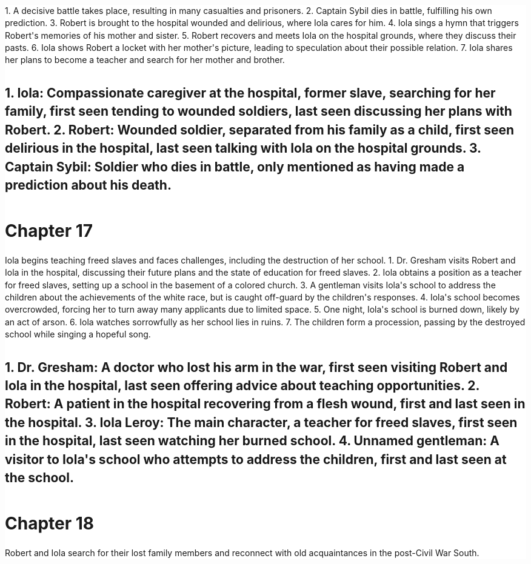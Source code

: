 <events>
1. A decisive battle takes place, resulting in many casualties and prisoners.
2. Captain Sybil dies in battle, fulfilling his own prediction.
3. Robert is brought to the hospital wounded and delirious, where Iola cares for him.
4. Iola sings a hymn that triggers Robert's memories of his mother and sister.
5. Robert recovers and meets Iola on the hospital grounds, where they discuss their pasts.
6. Iola shows Robert a locket with her mother's picture, leading to speculation about their possible relation.
7. Iola shares her plans to become a teacher and search for her mother and brother.
</events>

<characters>1. Iola: Compassionate caregiver at the hospital, former slave, searching for her family, first seen tending to wounded soldiers, last seen discussing her plans with Robert.
2. Robert: Wounded soldier, separated from his family as a child, first seen delirious in the hospital, last seen talking with Iola on the hospital grounds.
3. Captain Sybil: Soldier who dies in battle, only mentioned as having made a prediction about his death.</characters>
----------------
# Chapter 17
<synopsis>
Iola begins teaching freed slaves and faces challenges, including the destruction of her school.
</synopsis>

<events>
1. Dr. Gresham visits Robert and Iola in the hospital, discussing their future plans and the state of education for freed slaves.
2. Iola obtains a position as a teacher for freed slaves, setting up a school in the basement of a colored church.
3. A gentleman visits Iola's school to address the children about the achievements of the white race, but is caught off-guard by the children's responses.
4. Iola's school becomes overcrowded, forcing her to turn away many applicants due to limited space.
5. One night, Iola's school is burned down, likely by an act of arson.
6. Iola watches sorrowfully as her school lies in ruins.
7. The children form a procession, passing by the destroyed school while singing a hopeful song.
</events>

<characters>1. Dr. Gresham: A doctor who lost his arm in the war, first seen visiting Robert and Iola in the hospital, last seen offering advice about teaching opportunities.
2. Robert: A patient in the hospital recovering from a flesh wound, first and last seen in the hospital.
3. Iola Leroy: The main character, a teacher for freed slaves, first seen in the hospital, last seen watching her burned school.
4. Unnamed gentleman: A visitor to Iola's school who attempts to address the children, first and last seen at the school.</characters>
----------------
# Chapter 18
<synopsis>
Robert and Iola search for their lost family members and reconnect with old acquaintances in the post-Civil War South.
</synopsis>
